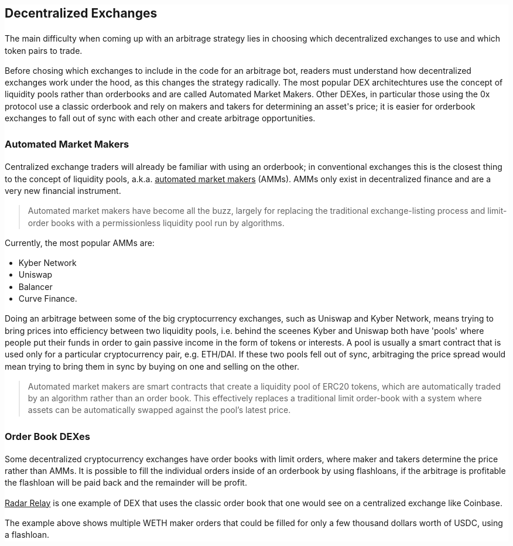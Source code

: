 ## Decentralized Exchanges

The main difficulty when coming up with an arbitrage strategy lies in choosing which decentralized exchanges to use and which token pairs to trade.

Before chosing which exchanges to include in the code for an arbitrage bot, readers must understand how decentralized exchanges work under the hood, as this changes the strategy radically. The most popular DEX architechtures use the concept of liquidity pools rather than orderbooks and are called Automated Market Makers. Other DEXes, in particular those using the 0x protocol use a classic orderbook and rely on makers and takers for determining an asset's price; it is easier for orderbook exchanges to fall out of sync with each other and create arbitrage opportunities.

### Automated Market Makers

Centralized exchange traders will already be familiar with using an orderbook; in conventional exchanges this is the closest thing to the concept of liquidity pools, a.k.a. [automated market makers](https://medium.com/multi-io/automated-market-makers-amm-breakdown-d3338f027230) (AMMs). AMMs only exist in decentralized finance and are a very new financial instrument.

> Automated market makers have become all the buzz, largely for replacing the traditional exchange-listing process and limit-order books with a permissionless liquidity pool run by algorithms.

Currently, the most popular AMMs are:
* Kyber Network
* Uniswap
* Balancer
* Curve Finance.

Doing an arbitrage between some of the big cryptocurrency exchanges, such as Uniswap and Kyber Network, means trying to bring prices into efficiency between two liquidity pools, i.e. behind the sceenes Kyber and Uniswap both have 'pools' where people put their funds in order to gain passive income in the form of tokens or interests. A pool is usually a smart contract that is used only for a particular cryptocurrency pair, e.g. ETH/DAI. If these two pools fell out of sync, arbitraging the price spread would mean trying to bring them in sync by buying on one and selling on the other.

> Automated market makers are smart contracts that create a liquidity pool of ERC20 tokens, which are automatically traded by an algorithm rather than an order book. This effectively replaces a traditional limit order-book with a system where assets can be automatically swapped against the pool’s latest price.


### Order Book DEXes

Some decentralized cryptocurrency exchanges have order books with limit orders, where maker and takers determine the price rather than AMMs. 
It is possible to fill the individual orders inside of an orderbook by using flashloans, if the arbitrage is profitable the flashloan will be paid back and the remainder will be profit.

[Radar Relay](http://classic.relay.radar.tech/) is one example of DEX that uses the classic order book that one would see on a centralized exchange like Coinbase.


The example above shows multiple WETH maker orders that could be filled for only a few thousand dollars worth of USDC, using a flashloan.
